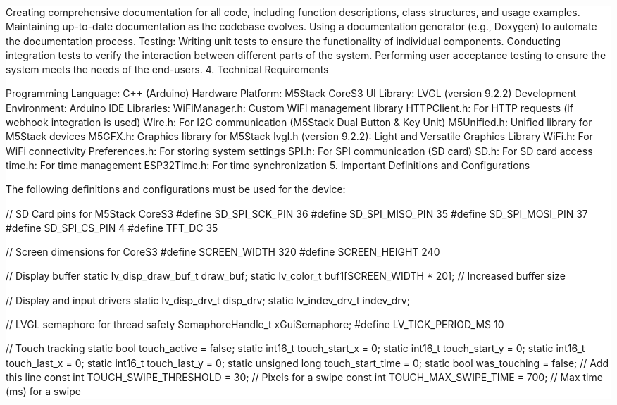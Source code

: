 Creating comprehensive documentation for all code, including function descriptions, class structures, and usage examples.
Maintaining up-to-date documentation as the codebase evolves.
Using a documentation generator (e.g., Doxygen) to automate the documentation process.
Testing:
Writing unit tests to ensure the functionality of individual components.
Conducting integration tests to verify the interaction between different parts of the system.
Performing user acceptance testing to ensure the system meets the needs of the end-users.
4. Technical Requirements

Programming Language: C++ (Arduino)
Hardware Platform: M5Stack CoreS3
UI Library: LVGL (version 9.2.2)
Development Environment: Arduino IDE
Libraries:
WiFiManager.h: Custom WiFi management library
HTTPClient.h: For HTTP requests (if webhook integration is used)
Wire.h: For I2C communication (M5Stack Dual Button & Key Unit)
M5Unified.h: Unified library for M5Stack devices
M5GFX.h: Graphics library for M5Stack
lvgl.h (version 9.2.2): Light and Versatile Graphics Library
WiFi.h: For WiFi connectivity
Preferences.h: For storing system settings
SPI.h: For SPI communication (SD card)
SD.h: For SD card access
time.h: For time management
ESP32Time.h: For time synchronization
5. Important Definitions and Configurations

The following definitions and configurations must be used for the device:

// SD Card pins for M5Stack CoreS3
#define SD_SPI_SCK_PIN  36
#define SD_SPI_MISO_PIN 35
#define SD_SPI_MOSI_PIN 37
#define SD_SPI_CS_PIN   4
#define TFT_DC 35

// Screen dimensions for CoreS3
#define SCREEN_WIDTH 320
#define SCREEN_HEIGHT 240

// Display buffer
static lv_disp_draw_buf_t draw_buf;
static lv_color_t buf1[SCREEN_WIDTH * 20];  // Increased buffer size

// Display and input drivers
static lv_disp_drv_t disp_drv;
static lv_indev_drv_t indev_drv;

// LVGL semaphore for thread safety 
SemaphoreHandle_t xGuiSemaphore;
#define LV_TICK_PERIOD_MS 10

// Touch tracking 
static bool touch_active = false;
static int16_t touch_start_x = 0;
static int16_t touch_start_y = 0;
static int16_t touch_last_x = 0;
static int16_t touch_last_y = 0;
static unsigned long touch_start_time = 0;
static bool was_touching = false;  // Add this line
const int TOUCH_SWIPE_THRESHOLD = 30;  // Pixels for a swipe
const int TOUCH_MAX_SWIPE_TIME = 700;  // Max time (ms) for a swipe
